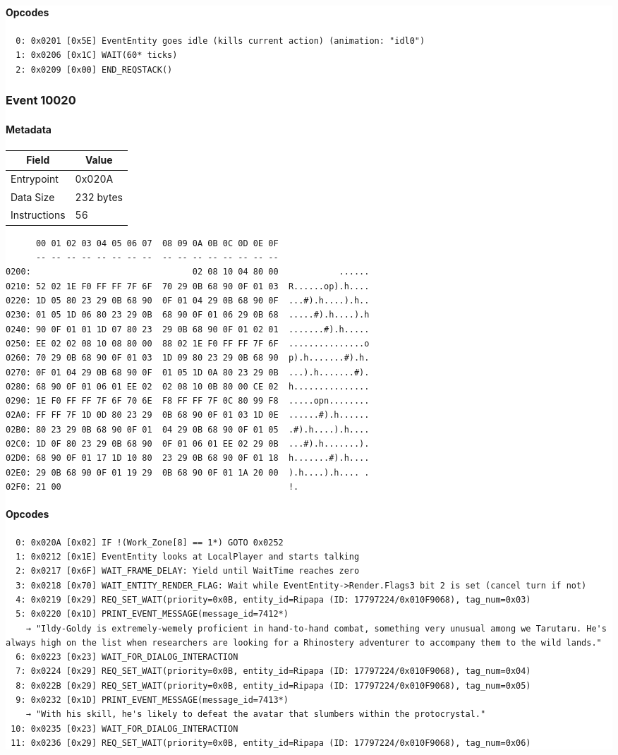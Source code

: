 #### Opcodes

```
  0: 0x0201 [0x5E] EventEntity goes idle (kills current action) (animation: "idl0")
  1: 0x0206 [0x1C] WAIT(60* ticks)
  2: 0x0209 [0x00] END_REQSTACK()
```

### Event 10020

#### Metadata

| Field        | Value     |
|--------------|-----------|
| Entrypoint   | 0x020A    |
| Data Size    | 232 bytes |
| Instructions | 56        |

```
      00 01 02 03 04 05 06 07  08 09 0A 0B 0C 0D 0E 0F
      -- -- -- -- -- -- -- --  -- -- -- -- -- -- -- --
0200:                                02 08 10 04 80 00            ......
0210: 52 02 1E F0 FF FF 7F 6F  70 29 0B 68 90 0F 01 03  R......op).h....
0220: 1D 05 80 23 29 0B 68 90  0F 01 04 29 0B 68 90 0F  ...#).h....).h..
0230: 01 05 1D 06 80 23 29 0B  68 90 0F 01 06 29 0B 68  .....#).h....).h
0240: 90 0F 01 01 1D 07 80 23  29 0B 68 90 0F 01 02 01  .......#).h.....
0250: EE 02 02 08 10 08 80 00  88 02 1E F0 FF FF 7F 6F  ...............o
0260: 70 29 0B 68 90 0F 01 03  1D 09 80 23 29 0B 68 90  p).h.......#).h.
0270: 0F 01 04 29 0B 68 90 0F  01 05 1D 0A 80 23 29 0B  ...).h.......#).
0280: 68 90 0F 01 06 01 EE 02  02 08 10 0B 80 00 CE 02  h...............
0290: 1E F0 FF FF 7F 6F 70 6E  F8 FF FF 7F 0C 80 99 F8  .....opn........
02A0: FF FF 7F 1D 0D 80 23 29  0B 68 90 0F 01 03 1D 0E  ......#).h......
02B0: 80 23 29 0B 68 90 0F 01  04 29 0B 68 90 0F 01 05  .#).h....).h....
02C0: 1D 0F 80 23 29 0B 68 90  0F 01 06 01 EE 02 29 0B  ...#).h.......).
02D0: 68 90 0F 01 17 1D 10 80  23 29 0B 68 90 0F 01 18  h.......#).h....
02E0: 29 0B 68 90 0F 01 19 29  0B 68 90 0F 01 1A 20 00  ).h....).h.... .
02F0: 21 00                                             !.              
```

#### Opcodes

```
  0: 0x020A [0x02] IF !(Work_Zone[8] == 1*) GOTO 0x0252
  1: 0x0212 [0x1E] EventEntity looks at LocalPlayer and starts talking
  2: 0x0217 [0x6F] WAIT_FRAME_DELAY: Yield until WaitTime reaches zero
  3: 0x0218 [0x70] WAIT_ENTITY_RENDER_FLAG: Wait while EventEntity->Render.Flags3 bit 2 is set (cancel turn if not)
  4: 0x0219 [0x29] REQ_SET_WAIT(priority=0x0B, entity_id=Ripapa (ID: 17797224/0x010F9068), tag_num=0x03)
  5: 0x0220 [0x1D] PRINT_EVENT_MESSAGE(message_id=7412*)
    → "Ildy-Goldy is extremely-wemely proficient in hand-to-hand combat, something very unusual among we Tarutaru. He's always high on the list when researchers are looking for a Rhinostery adventurer to accompany them to the wild lands."
  6: 0x0223 [0x23] WAIT_FOR_DIALOG_INTERACTION
  7: 0x0224 [0x29] REQ_SET_WAIT(priority=0x0B, entity_id=Ripapa (ID: 17797224/0x010F9068), tag_num=0x04)
  8: 0x022B [0x29] REQ_SET_WAIT(priority=0x0B, entity_id=Ripapa (ID: 17797224/0x010F9068), tag_num=0x05)
  9: 0x0232 [0x1D] PRINT_EVENT_MESSAGE(message_id=7413*)
    → "With his skill, he's likely to defeat the avatar that slumbers within the protocrystal."
 10: 0x0235 [0x23] WAIT_FOR_DIALOG_INTERACTION
 11: 0x0236 [0x29] REQ_SET_WAIT(priority=0x0B, entity_id=Ripapa (ID: 17797224/0x010F9068), tag_num=0x06)
```